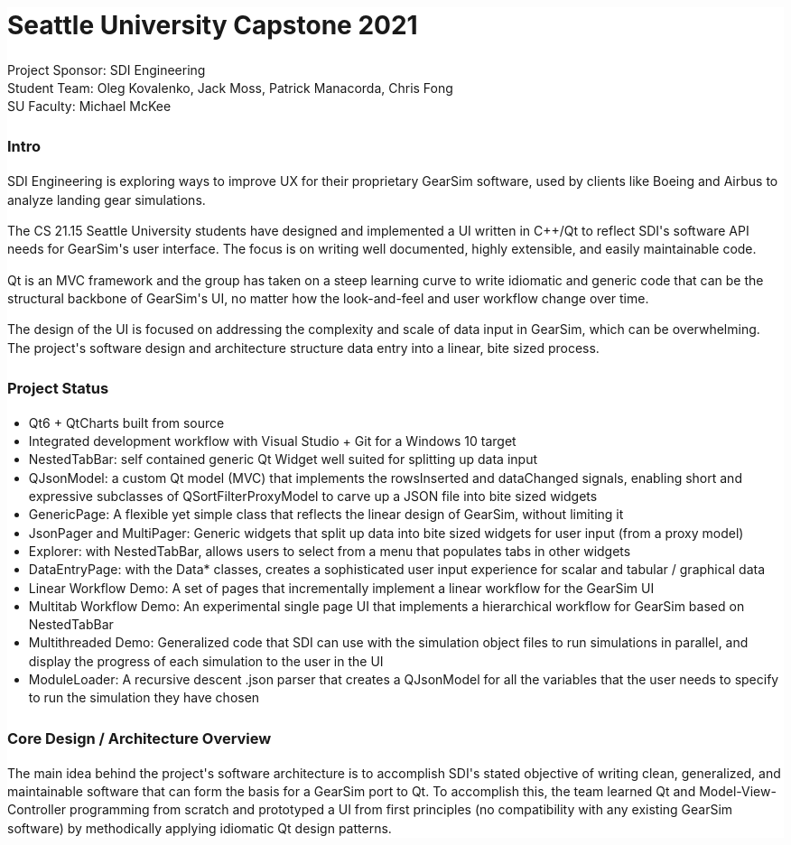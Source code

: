 # Seattle University Capstone 2021  

Project Sponsor: SDI Engineering  
Student Team: Oleg Kovalenko, Jack Moss, Patrick Manacorda, Chris Fong  
SU Faculty: Michael McKee  

### Intro

SDI Engineering is exploring ways to improve UX for their proprietary GearSim software, used by clients like Boeing and Airbus to analyze landing gear simulations.

The CS 21.15 Seattle University students have designed and implemented a UI written in C++/Qt to reflect SDI's software API needs for GearSim's user interface. The focus is on writing well documented, highly extensible, and easily maintainable code.

Qt is an MVC framework and the group has taken on a steep learning curve to write idiomatic and generic code that can be the structural backbone of GearSim's UI, no matter how the look-and-feel and user workflow change over time.

The design of the UI is focused on addressing the complexity and scale of data input in GearSim, which can be overwhelming. The project's software design and architecture structure data entry into a linear, bite sized process.

### Project Status

 * Qt6 + QtCharts built from source
 * Integrated development workflow with Visual Studio + Git for a Windows 10 target
 * NestedTabBar: self contained generic Qt Widget well suited for splitting up data input
 * QJsonModel: a custom Qt model (MVC) that implements the rowsInserted and dataChanged signals, enabling short and expressive subclasses of QSortFilterProxyModel to carve up a JSON file into bite sized widgets
 * GenericPage: A flexible yet simple class that reflects the linear design of GearSim, without limiting it
 * JsonPager and MultiPager: Generic widgets that split up data into bite sized widgets for user input (from a proxy model)
 * Explorer: with NestedTabBar, allows users to select from a menu that populates tabs in other widgets
 * DataEntryPage: with the Data* classes, creates a sophisticated user input experience for scalar and tabular / graphical data
 * Linear Workflow Demo: A set of pages that incrementally implement a linear workflow for the GearSim UI
 * Multitab Workflow Demo: An experimental single page UI that implements a hierarchical workflow for GearSim based on NestedTabBar
 * Multithreaded Demo: Generalized code that SDI can use with the simulation object files to run simulations in parallel, and display the progress of each simulation to the user in the UI
 * ModuleLoader: A recursive descent .json parser that creates a QJsonModel for all the variables that the user needs to specify to run the simulation they have chosen

### Core Design / Architecture Overview

The main idea behind the project's software architecture is to accomplish SDI's stated objective of writing clean, generalized, and maintainable software that can form the basis for a GearSim port to Qt. To accomplish this, the team learned Qt and Model-View-Controller programming from scratch and prototyped a UI from first principles (no compatibility with any existing GearSim software) by methodically applying idiomatic Qt design patterns.
